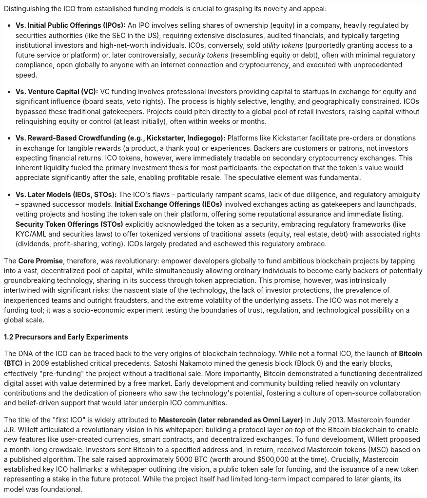 Distinguishing the ICO from established funding models is crucial to grasping its novelty and appeal:

*   **Vs. Initial Public Offerings (IPOs):** An IPO involves selling shares of ownership (equity) in a company, heavily regulated by securities authorities (like the SEC in the US), requiring extensive disclosures, audited financials, and typically targeting institutional investors and high-net-worth individuals. ICOs, conversely, sold *utility tokens* (purportedly granting access to a future service or platform) or, later controversially, *security tokens* (resembling equity or debt), often with minimal regulatory compliance, open globally to anyone with an internet connection and cryptocurrency, and executed with unprecedented speed.

*   **Vs. Venture Capital (VC):** VC funding involves professional investors providing capital to startups in exchange for equity and significant influence (board seats, veto rights). The process is highly selective, lengthy, and geographically constrained. ICOs bypassed these traditional gatekeepers. Projects could pitch directly to a global pool of retail investors, raising capital without relinquishing equity or control (at least initially), often within weeks or months.

*   **Vs. Reward-Based Crowdfunding (e.g., Kickstarter, Indiegogo):** Platforms like Kickstarter facilitate pre-orders or donations in exchange for tangible rewards (a product, a thank you) or experiences. Backers are customers or patrons, not investors expecting financial returns. ICO tokens, however, were immediately tradable on secondary cryptocurrency exchanges. This inherent liquidity fueled the primary investment thesis for most participants: the expectation that the token's value would appreciate significantly after the sale, enabling profitable resale. The speculative element was fundamental.

*   **Vs. Later Models (IEOs, STOs):** The ICO's flaws – particularly rampant scams, lack of due diligence, and regulatory ambiguity – spawned successor models. **Initial Exchange Offerings (IEOs)** involved exchanges acting as gatekeepers and launchpads, vetting projects and hosting the token sale on their platform, offering some reputational assurance and immediate listing. **Security Token Offerings (STOs)** explicitly acknowledged the token as a security, embracing regulatory frameworks (like KYC/AML and securities laws) to offer tokenized versions of traditional assets (equity, real estate, debt) with associated rights (dividends, profit-sharing, voting). ICOs largely predated and eschewed this regulatory embrace.

The **Core Promise**, therefore, was revolutionary: empower developers globally to fund ambitious blockchain projects by tapping into a vast, decentralized pool of capital, while simultaneously allowing ordinary individuals to become early backers of potentially groundbreaking technology, sharing in its success through token appreciation. This promise, however, was intrinsically intertwined with significant risks: the nascent state of the technology, the lack of investor protections, the prevalence of inexperienced teams and outright fraudsters, and the extreme volatility of the underlying assets. The ICO was not merely a funding tool; it was a socio-economic experiment testing the boundaries of trust, regulation, and technological possibility on a global scale.

**1.2 Precursors and Early Experiments**

The DNA of the ICO can be traced back to the very origins of blockchain technology. While not a formal ICO, the launch of **Bitcoin (BTC)** in 2009 established critical precedents. Satoshi Nakamoto mined the genesis block (Block 0) and the early blocks, effectively "pre-funding" the project without a traditional sale. More importantly, Bitcoin demonstrated a functioning decentralized digital asset with value determined by a free market. Early development and community building relied heavily on voluntary contributions and the dedication of pioneers who saw the technology's potential, fostering a culture of open-source collaboration and belief-driven support that would later underpin ICO communities.

The title of the "first ICO" is widely attributed to **Mastercoin (later rebranded as Omni Layer)** in July 2013. Mastercoin founder J.R. Willett articulated a revolutionary vision in his whitepaper: building a protocol layer *on top* of the Bitcoin blockchain to enable new features like user-created currencies, smart contracts, and decentralized exchanges. To fund development, Willett proposed a month-long crowdsale. Investors sent Bitcoin to a specified address and, in return, received Mastercoin tokens (MSC) based on a published algorithm. The sale raised approximately 5000 BTC (worth around $500,000 at the time). Crucially, Mastercoin established key ICO hallmarks: a whitepaper outlining the vision, a public token sale for funding, and the issuance of a new token representing a stake in the future protocol. While the project itself had limited long-term impact compared to later giants, its model was foundational.
